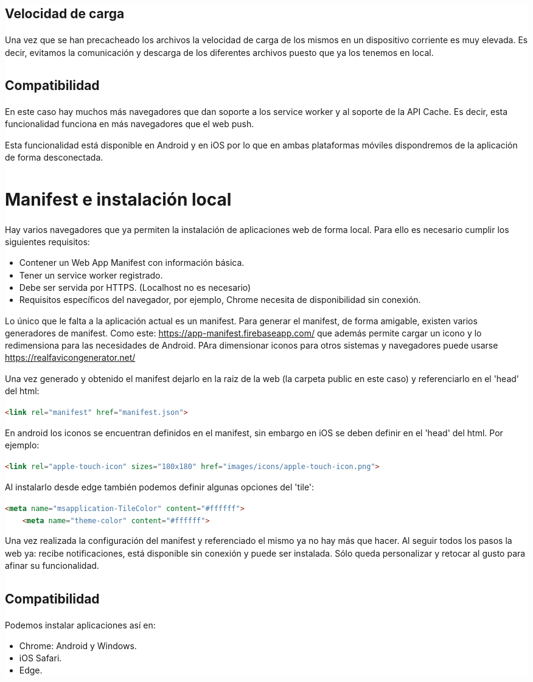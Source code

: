 ## Velocidad de carga
Una vez que se han precacheado los archivos la velocidad de carga de los mismos en un dispositivo corriente es muy elevada. Es decir, evitamos la comunicación y descarga de los diferentes archivos puesto que ya los tenemos en local.

## Compatibilidad
En este caso hay muchos más navegadores que dan soporte a los service worker y al soporte de la API Cache. Es decir, esta funcionalidad funciona en más navegadores que el web push.

Esta funcionalidad está disponible en Android y en iOS por lo que en ambas plataformas móviles dispondremos de la aplicación de forma desconectada.

# Manifest e instalación local
Hay varios navegadores que ya permiten la instalación de aplicaciones web de forma local. Para ello es necesario cumplir los siguientes requisitos:
- Contener un Web App Manifest con información básica.
- Tener un service worker registrado.
- Debe ser servida por HTTPS. (Localhost no es necesario)
- Requisitos específicos del navegador, por ejemplo, Chrome necesita de disponibilidad sin conexión.

Lo único que le falta a la aplicación actual es un manifest. Para generar el manifest, de forma amigable, existen varios generadores de manifest. Como este: https://app-manifest.firebaseapp.com/ que además permite cargar un icono y lo redimensiona para las necesidades de Android.  PAra dimensionar iconos para otros sistemas y navegadores puede usarse https://realfavicongenerator.net/ 

Una vez generado y obtenido el manifest dejarlo en la raiz de la web (la carpeta public en este caso) y referenciarlo en el 'head' del html:
```html
<link rel="manifest" href="manifest.json">
```

En android los iconos se encuentran definidos en el manifest, sin embargo en iOS se deben definir en el 'head' del html. Por ejemplo:
```html
<link rel="apple-touch-icon" sizes="180x180" href="images/icons/apple-touch-icon.png">
```

Al instalarlo desde edge también podemos definir algunas opciones del 'tile':
```html
<meta name="msapplication-TileColor" content="#ffffff">
    <meta name="theme-color" content="#ffffff">
```

Una vez realizada la configuración del manifest y referenciado el mismo ya no hay más que hacer. Al seguir todos los pasos la web ya: recibe notificaciones, está disponible sin conexión y puede ser instalada. Sólo queda personalizar y retocar al gusto para afinar su funcionalidad.

## Compatibilidad
Podemos instalar aplicaciones así en:
- Chrome: Android y Windows.
- iOS Safari.
- Edge.
